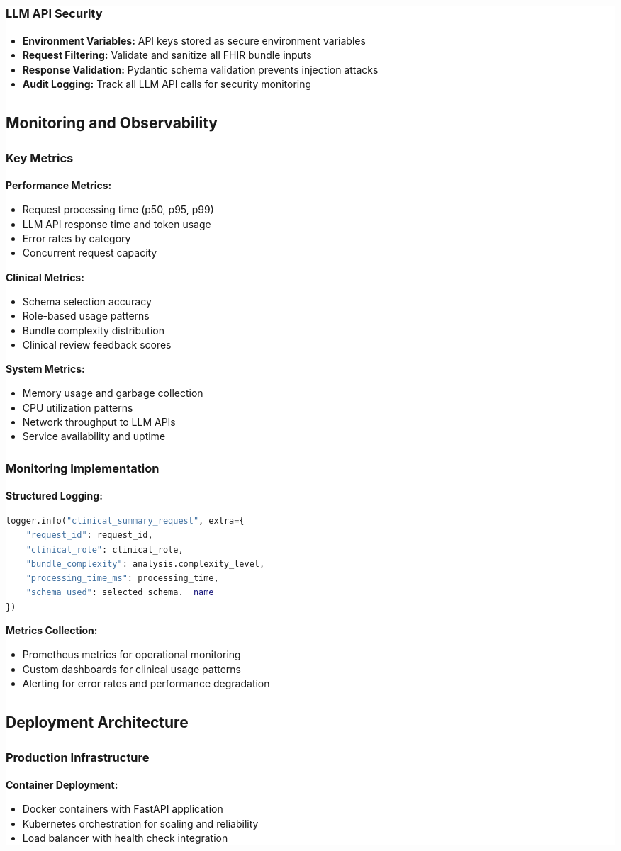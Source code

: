 ### LLM API Security
- **Environment Variables:** API keys stored as secure environment variables
- **Request Filtering:** Validate and sanitize all FHIR bundle inputs
- **Response Validation:** Pydantic schema validation prevents injection attacks
- **Audit Logging:** Track all LLM API calls for security monitoring

## Monitoring and Observability

### Key Metrics

**Performance Metrics:**
- Request processing time (p50, p95, p99)
- LLM API response time and token usage
- Error rates by category
- Concurrent request capacity

**Clinical Metrics:**
- Schema selection accuracy
- Role-based usage patterns  
- Bundle complexity distribution
- Clinical review feedback scores

**System Metrics:**
- Memory usage and garbage collection
- CPU utilization patterns
- Network throughput to LLM APIs
- Service availability and uptime

### Monitoring Implementation

**Structured Logging:**
```python
logger.info("clinical_summary_request", extra={
    "request_id": request_id,
    "clinical_role": clinical_role,
    "bundle_complexity": analysis.complexity_level,
    "processing_time_ms": processing_time,
    "schema_used": selected_schema.__name__
})
```

**Metrics Collection:**
- Prometheus metrics for operational monitoring
- Custom dashboards for clinical usage patterns
- Alerting for error rates and performance degradation

## Deployment Architecture

### Production Infrastructure

**Container Deployment:**
- Docker containers with FastAPI application
- Kubernetes orchestration for scaling and reliability
- Load balancer with health check integration

